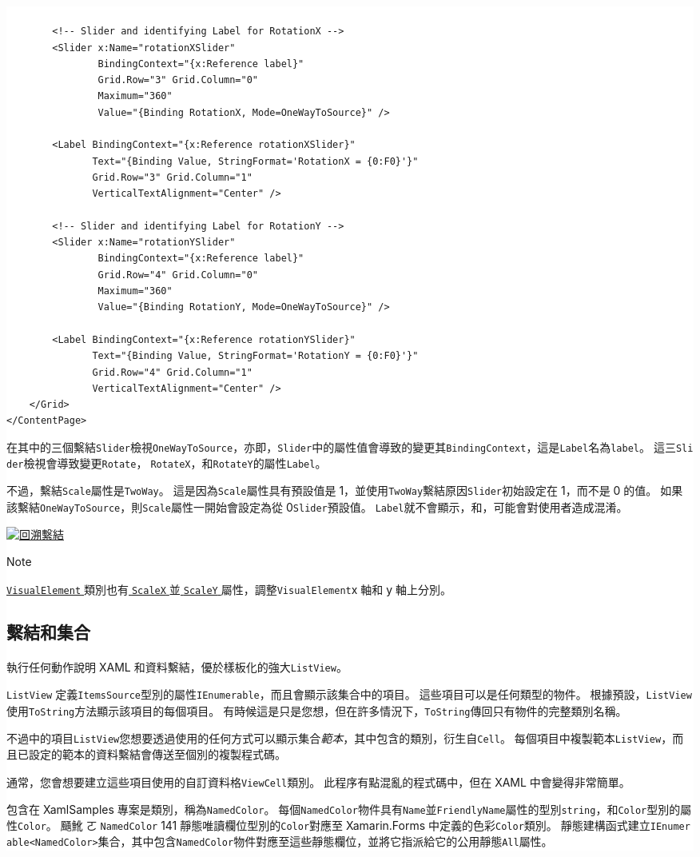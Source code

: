 ```xaml

        <!-- Slider and identifying Label for RotationX -->
        <Slider x:Name="rotationXSlider"
                BindingContext="{x:Reference label}"
                Grid.Row="3" Grid.Column="0"
                Maximum="360"
                Value="{Binding RotationX, Mode=OneWayToSource}" />

        <Label BindingContext="{x:Reference rotationXSlider}"
               Text="{Binding Value, StringFormat='RotationX = {0:F0}'}"
               Grid.Row="3" Grid.Column="1"
               VerticalTextAlignment="Center" />

        <!-- Slider and identifying Label for RotationY -->
        <Slider x:Name="rotationYSlider"
                BindingContext="{x:Reference label}"
                Grid.Row="4" Grid.Column="0"
                Maximum="360"
                Value="{Binding RotationY, Mode=OneWayToSource}" />

        <Label BindingContext="{x:Reference rotationYSlider}"
               Text="{Binding Value, StringFormat='RotationY = {0:F0}'}"
               Grid.Row="4" Grid.Column="1"
               VerticalTextAlignment="Center" />
    </Grid>
</ContentPage>
```

在其中的三個繫結`Slider`檢視`OneWayToSource`，亦即，`Slider`中的屬性值會導致的變更其`BindingContext`，這是`Label`名為`label`。 這三`Slider`檢視會導致變更`Rotate`， `RotateX`，和`RotateY`的屬性`Label`。

不過，繫結`Scale`屬性是`TwoWay`。 這是因為`Scale`屬性具有預設值是 1，並使用`TwoWay`繫結原因`Slider`初始設定在 1，而不是 0 的值。 如果該繫結`OneWayToSource`，則`Scale`屬性一開始會設定為從 0`Slider`預設值。 `Label`就不會顯示，和，可能會對使用者造成混淆。

 [![](data-binding-basics-images/slidertransforms.png "回溯繫結")](data-binding-basics-images/slidertransforms-large.png#lightbox "回溯繫結")

 > [!NOTE]
 > [ `VisualElement` ](xref:Xamarin.Forms.VisualElement)類別也有[ `ScaleX` ](xref:Xamarin.Forms.VisualElement.ScaleX)並[ `ScaleY` ](xref:Xamarin.Forms.VisualElement.ScaleY)屬性，調整`VisualElement`x 軸和 y 軸上分別。

## <a name="bindings-and-collections"></a>繫結和集合

執行任何動作說明 XAML 和資料繫結，優於樣板化的強大`ListView`。

`ListView` 定義`ItemsSource`型別的屬性`IEnumerable`，而且會顯示該集合中的項目。 這些項目可以是任何類型的物件。 根據預設，`ListView`使用`ToString`方法顯示該項目的每個項目。 有時候這是只是您想，但在許多情況下，`ToString`傳回只有物件的完整類別名稱。

不過中的項目`ListView`您想要透過使用的任何方式可以顯示集合*範本*，其中包含的類別，衍生自`Cell`。 每個項目中複製範本`ListView`，而且已設定的範本的資料繫結會傳送至個別的複製程式碼。

通常，您會想要建立這些項目使用的自訂資料格`ViewCell`類別。 此程序有點混亂的程式碼中，但在 XAML 中會變得非常簡單。

包含在 XamlSamples 專案是類別，稱為`NamedColor`。 每個`NamedColor`物件具有`Name`並`FriendlyName`屬性的型別`string`，和`Color`型別的屬性`Color`。 颾魤 ㄛ `NamedColor` 141 靜態唯讀欄位型別的`Color`對應至 Xamarin.Forms 中定義的色彩`Color`類別。 靜態建構函式建立`IEnumerable<NamedColor>`集合，其中包含`NamedColor`物件對應至這些靜態欄位，並將它指派給它的公用靜態`All`屬性。
